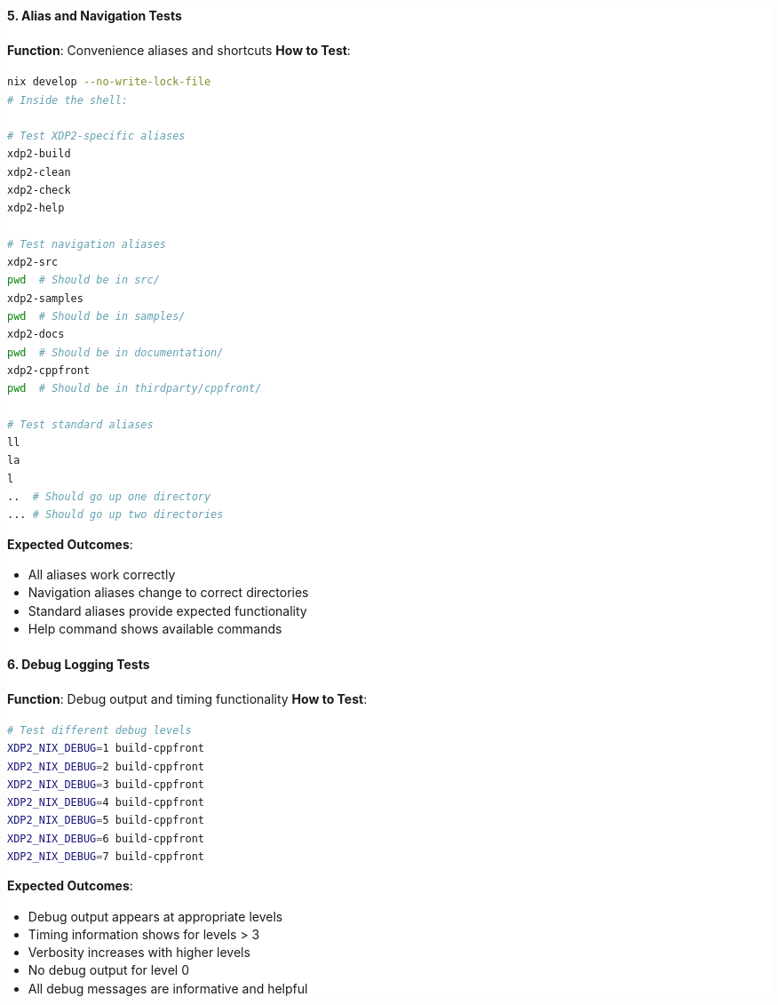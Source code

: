 #### 5. Alias and Navigation Tests
**Function**: Convenience aliases and shortcuts
**How to Test**:
```bash
nix develop --no-write-lock-file
# Inside the shell:

# Test XDP2-specific aliases
xdp2-build
xdp2-clean
xdp2-check
xdp2-help

# Test navigation aliases
xdp2-src
pwd  # Should be in src/
xdp2-samples
pwd  # Should be in samples/
xdp2-docs
pwd  # Should be in documentation/
xdp2-cppfront
pwd  # Should be in thirdparty/cppfront/

# Test standard aliases
ll
la
l
..  # Should go up one directory
... # Should go up two directories
```
**Expected Outcomes**:
- All aliases work correctly
- Navigation aliases change to correct directories
- Standard aliases provide expected functionality
- Help command shows available commands

#### 6. Debug Logging Tests
**Function**: Debug output and timing functionality
**How to Test**:
```bash
# Test different debug levels
XDP2_NIX_DEBUG=1 build-cppfront
XDP2_NIX_DEBUG=2 build-cppfront
XDP2_NIX_DEBUG=3 build-cppfront
XDP2_NIX_DEBUG=4 build-cppfront
XDP2_NIX_DEBUG=5 build-cppfront
XDP2_NIX_DEBUG=6 build-cppfront
XDP2_NIX_DEBUG=7 build-cppfront
```
**Expected Outcomes**:
- Debug output appears at appropriate levels
- Timing information shows for levels > 3
- Verbosity increases with higher levels
- No debug output for level 0
- All debug messages are informative and helpful
